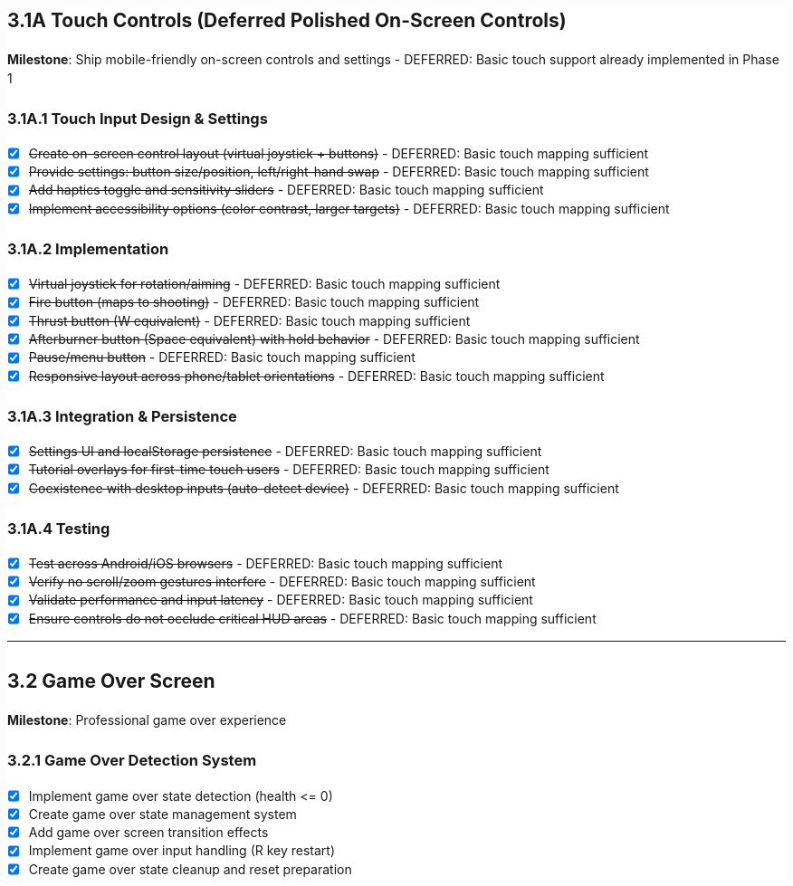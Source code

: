 
## 3.1A Touch Controls (Deferred Polished On-Screen Controls)
**Milestone**: Ship mobile-friendly on-screen controls and settings - DEFERRED: Basic touch support already implemented in Phase 1

### 3.1A.1 Touch Input Design & Settings
- [x] ~~Create on-screen control layout (virtual joystick + buttons)~~ - DEFERRED: Basic touch mapping sufficient
- [x] ~~Provide settings: button size/position, left/right-hand swap~~ - DEFERRED: Basic touch mapping sufficient
- [x] ~~Add haptics toggle and sensitivity sliders~~ - DEFERRED: Basic touch mapping sufficient
- [x] ~~Implement accessibility options (color contrast, larger targets)~~ - DEFERRED: Basic touch mapping sufficient

### 3.1A.2 Implementation
- [x] ~~Virtual joystick for rotation/aiming~~ - DEFERRED: Basic touch mapping sufficient
- [x] ~~Fire button (maps to shooting)~~ - DEFERRED: Basic touch mapping sufficient
- [x] ~~Thrust button (W equivalent)~~ - DEFERRED: Basic touch mapping sufficient
- [x] ~~Afterburner button (Space equivalent) with hold behavior~~ - DEFERRED: Basic touch mapping sufficient
- [x] ~~Pause/menu button~~ - DEFERRED: Basic touch mapping sufficient
- [x] ~~Responsive layout across phone/tablet orientations~~ - DEFERRED: Basic touch mapping sufficient

### 3.1A.3 Integration & Persistence
- [x] ~~Settings UI and localStorage persistence~~ - DEFERRED: Basic touch mapping sufficient
- [x] ~~Tutorial overlays for first-time touch users~~ - DEFERRED: Basic touch mapping sufficient
- [x] ~~Coexistence with desktop inputs (auto-detect device)~~ - DEFERRED: Basic touch mapping sufficient

### 3.1A.4 Testing
- [x] ~~Test across Android/iOS browsers~~ - DEFERRED: Basic touch mapping sufficient
- [x] ~~Verify no scroll/zoom gestures interfere~~ - DEFERRED: Basic touch mapping sufficient
- [x] ~~Validate performance and input latency~~ - DEFERRED: Basic touch mapping sufficient
- [x] ~~Ensure controls do not occlude critical HUD areas~~ - DEFERRED: Basic touch mapping sufficient

---

## 3.2 Game Over Screen
**Milestone**: Professional game over experience

### 3.2.1 Game Over Detection System
- [x] Implement game over state detection (health <= 0)
- [x] Create game over state management system
- [x] Add game over screen transition effects
- [x] Implement game over input handling (R key restart)
- [x] Create game over state cleanup and reset preparation
